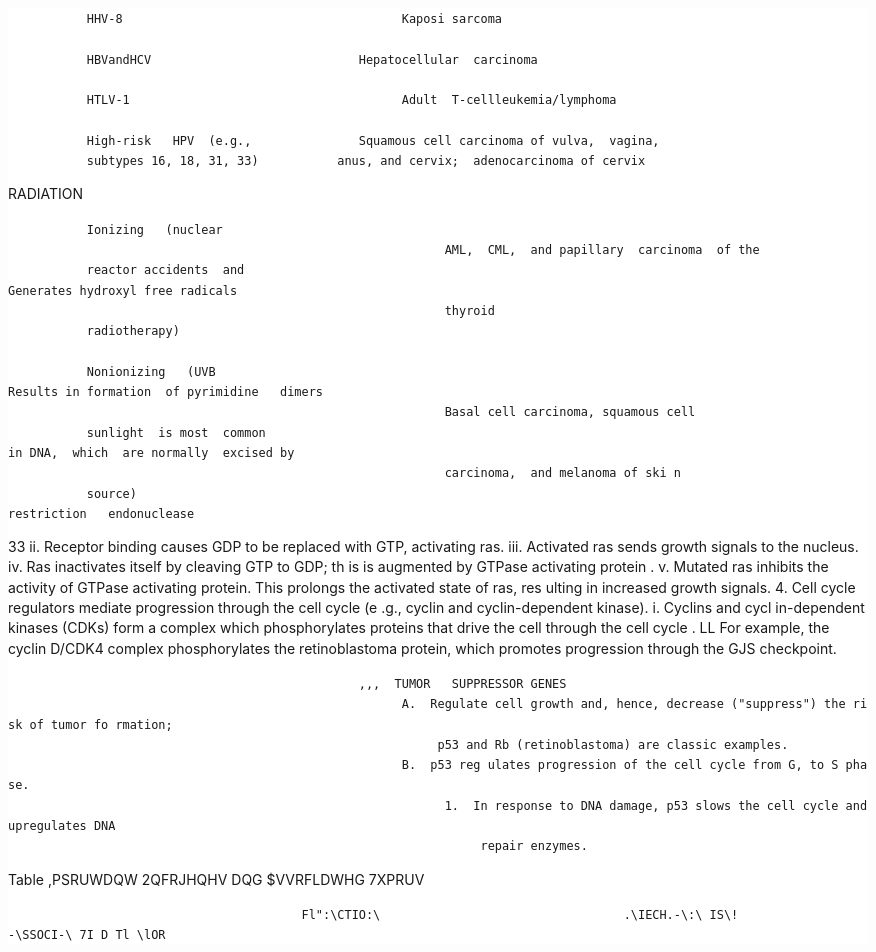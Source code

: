                HHV-8                                       Kaposi sarcoma 

               HBVandHCV                             Hepatocellular  carcinoma 

               HTLV-1                                      Adult  T-cellleukemia/lymphoma 

               High-risk   HPV  (e.g.,               Squamous cell carcinoma of vulva,  vagina, 
               subtypes 16, 18, 31, 33)           anus, and cervix;  adenocarcinoma of cervix 


   RADIATION 

               Ionizing   (nuclear 
                                                                 AML,  CML,  and papillary  carcinoma  of the 
               reactor accidents  and                                                                                                 Generates hydroxyl free radicals 
                                                                 thyroid 
               radiotherapy) 

               Nonionizing   (UVB                                                                                                      Results in formation  of pyrimidine   dimers 
                                                                 Basal cell carcinoma, squamous cell 
               sunlight  is most  common                                                                                           in DNA,  which  are normally  excised by 
                                                                 carcinoma,  and melanoma of ski n 
               source)                                                                                                                        restriction   endonuclease 

33
                                                                      ii.   Receptor binding causes GDP to be replaced with GTP, activating ras. 
                                                                      iii.  Activated ras sends growth signals to the nucleus. 
                                                                      iv.  Ras inactivates itself by cleaving GTP to GDP; th is is augmented by GTPase 
                                                                            activating protein . 
                                                                      v.   Mutated ras inhibits the activity of GTPase activating protein. This prolongs 
                                                                            the activated state of ras, res ulting in increased growth signals. 
                                                                4.   Cell cycle regulators mediate progression through the cell cycle (e .g., cyclin and 
                                                                      cyclin-dependent kinase). 
                                                                      i.    Cyclins and cycl in-dependent kinases (CDKs) form a complex which 
                                                                            phosphorylates proteins that drive the cell through the cell cycle . 
                                                                      LL   For example, the cyclin D/CDK4 complex phosphorylates the retinoblastoma 
                                                                            protein, which promotes progression through the GJS checkpoint. 


                                                     ,,,  TUMOR   SUPPRESSOR GENES 
                                                           A.  Regulate cell growth and, hence, decrease ("suppress") the risk of tumor fo rmation; 
                                                                p53 and Rb (retinoblastoma) are classic examples. 
                                                           B.  p53 reg ulates progression of the cell cycle from G, to S phase. 
                                                                 1.  In response to DNA damage, p53 slows the cell cycle and upregulates DNA 
                                                                      repair enzymes. 


Table        ,PSRUWDQW 2QFRJHQHV DQG $VVRFLDWHG 7XPRUV 


                                             Fl":\CTIO:\                                  .\IECH.-\:\ IS\!                              -\SSOCI-\ 7I D Tl \lOR 

